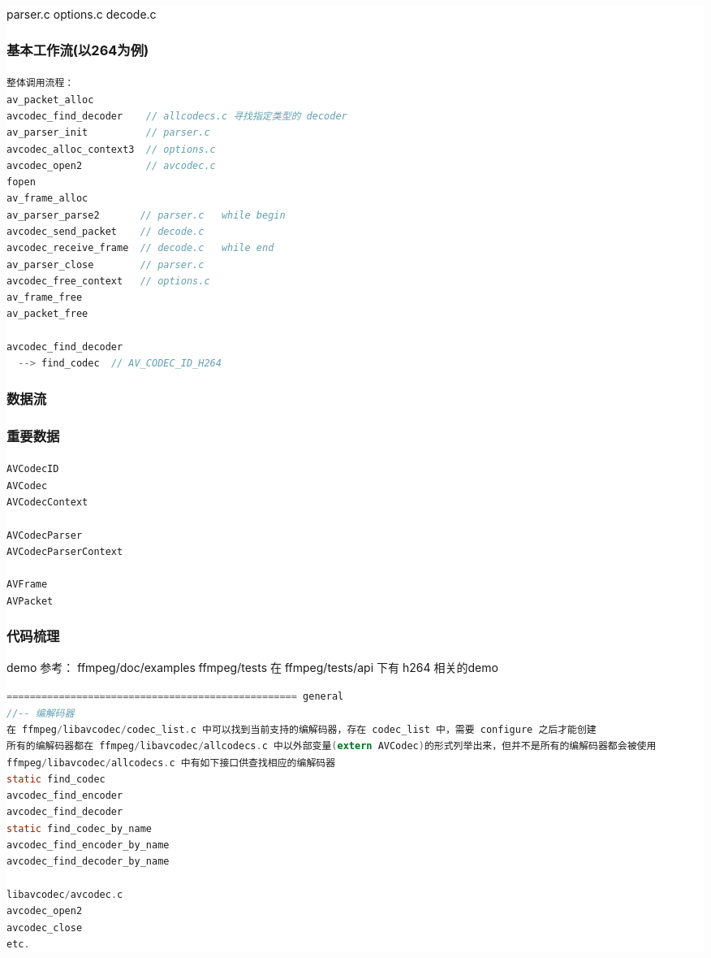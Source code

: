 
parser.c
options.c
decode.c

### 基本工作流(以264为例)
```c
整体调用流程：
av_packet_alloc
avcodec_find_decoder    // allcodecs.c 寻找指定类型的 decoder
av_parser_init          // parser.c
avcodec_alloc_context3  // options.c
avcodec_open2           // avcodec.c
fopen
av_frame_alloc
av_parser_parse2       // parser.c   while begin
avcodec_send_packet    // decode.c
avcodec_receive_frame  // decode.c   while end
av_parser_close        // parser.c
avcodec_free_context   // options.c
av_frame_free
av_packet_free

avcodec_find_decoder
  --> find_codec  // AV_CODEC_ID_H264
```

### 数据流

### 重要数据
```c
AVCodecID
AVCodec
AVCodecContext

AVCodecParser
AVCodecParserContext

AVFrame
AVPacket
```

### 代码梳理
demo 参考：
ffmpeg/doc/examples
ffmpeg/tests     在 ffmpeg/tests/api 下有 h264 相关的demo

```c
================================================== general
//-- 编解码器
在 ffmpeg/libavcodec/codec_list.c 中可以找到当前支持的编解码器，存在 codec_list 中，需要 configure 之后才能创建
所有的编解码器都在 ffmpeg/libavcodec/allcodecs.c 中以外部变量(extern AVCodec)的形式列举出来，但并不是所有的编解码器都会被使用
ffmpeg/libavcodec/allcodecs.c 中有如下接口供查找相应的编解码器
static find_codec
avcodec_find_encoder
avcodec_find_decoder
static find_codec_by_name
avcodec_find_encoder_by_name
avcodec_find_decoder_by_name

libavcodec/avcodec.c
avcodec_open2
avcodec_close
etc.
```